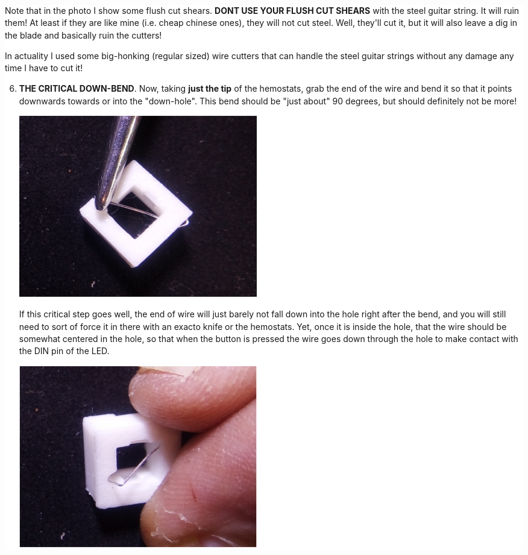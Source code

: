    Note that in the photo I show some flush cut shears.  **DONT USE
   YOUR FLUSH CUT SHEARS** with the steel guitar string.  It will ruin
   them!  At least if they are like mine (i.e. cheap chinese ones),
   they will not cut steel. Well, they'll cut it, but it will also
   leave a dig in the blade and basically ruin the cutters!
  
   In actuality I used some big-honking (regular sized) wire
   cutters that can handle the steel guitar strings without any
   damage any time I have to cut it!
  
6. **THE CRITICAL DOWN-BEND**.  Now, taking **just the tip** of the
  hemostats, grab the end of the wire and bend it so that it points
  downwards towards or into the "down-hole".   This bend should be
  "just about" 90 degrees, but should definitely not be more!
  
   [![assembly 06](../images/resized_assembly06-bend_wire_with_hemostats.jpg)](../images/assembly06-bend_wire_with_hemostats.jpg)
  
   If this critical step goes well, the end of wire will just barely
   not fall down into the hole right after the bend, and you will still
   need to sort of force it in there with an exacto knife or the hemostats.
   Yet, once it is inside the hole, that the wire should be somewhat
   centered in the hole, so that when the button is pressed the wire
   goes down through the hole to make contact with the DIN pin
   of the LED.

   [![assembly 07](../images/resized_assembly07-check_and_trim_wire.jpg)](../images/assembly07-check_and_trim_wire.jpg)
  